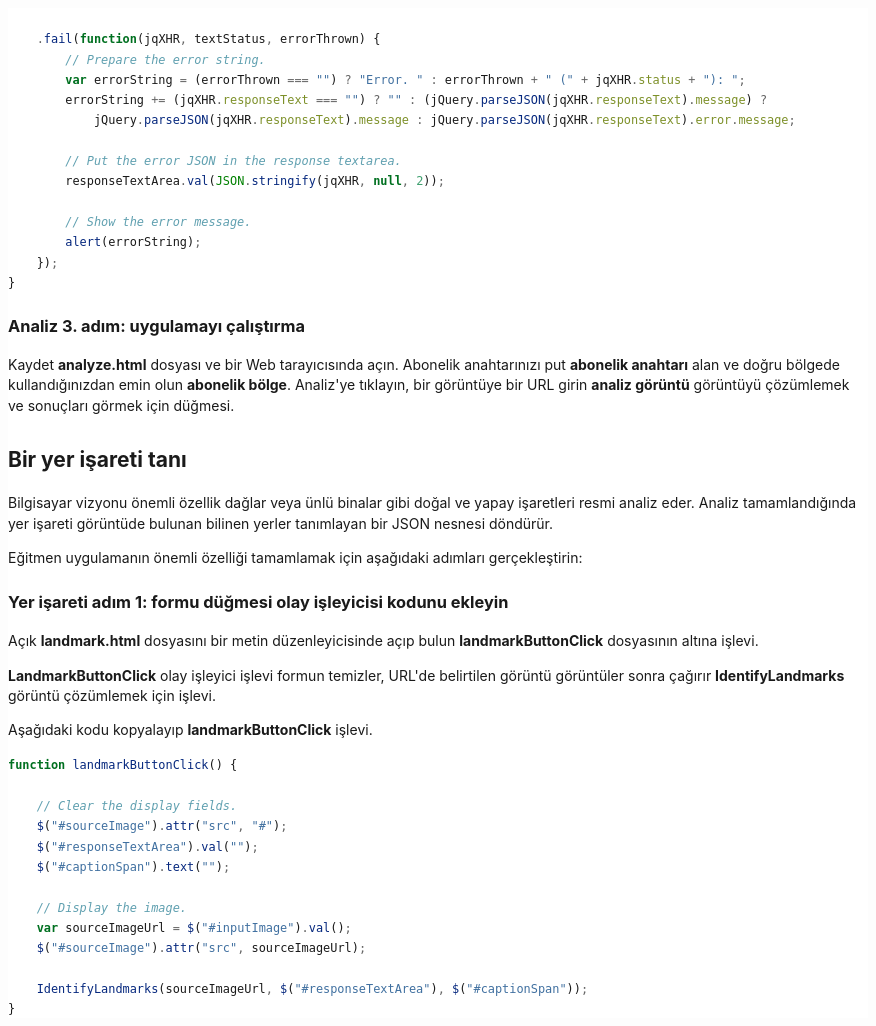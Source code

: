 ```javascript
    
    .fail(function(jqXHR, textStatus, errorThrown) {
        // Prepare the error string.
        var errorString = (errorThrown === "") ? "Error. " : errorThrown + " (" + jqXHR.status + "): ";
        errorString += (jqXHR.responseText === "") ? "" : (jQuery.parseJSON(jqXHR.responseText).message) ? 
            jQuery.parseJSON(jqXHR.responseText).message : jQuery.parseJSON(jqXHR.responseText).error.message;
        
        // Put the error JSON in the response textarea.
        responseTextArea.val(JSON.stringify(jqXHR, null, 2));
        
        // Show the error message.
        alert(errorString);
    });
}
```

### <a name="analyze-step-3-run-the-application"></a>Analiz 3. adım: uygulamayı çalıştırma

Kaydet **analyze.html** dosyası ve bir Web tarayıcısında açın. Abonelik anahtarınızı put **abonelik anahtarı** alan ve doğru bölgede kullandığınızdan emin olun **abonelik bölge**. Analiz'ye tıklayın, bir görüntüye bir URL girin **analiz görüntü** görüntüyü çözümlemek ve sonuçları görmek için düğmesi.

## <a name="recognize-a-landmark"></a>Bir yer işareti tanı

Bilgisayar vizyonu önemli özellik dağlar veya ünlü binalar gibi doğal ve yapay işaretleri resmi analiz eder. Analiz tamamlandığında yer işareti görüntüde bulunan bilinen yerler tanımlayan bir JSON nesnesi döndürür.

Eğitmen uygulamanın önemli özelliği tamamlamak için aşağıdaki adımları gerçekleştirin:

### <a name="landmark-step-1-add-the-event-handler-code-for-the-form-button"></a>Yer işareti adım 1: formu düğmesi olay işleyicisi kodunu ekleyin

Açık **landmark.html** dosyasını bir metin düzenleyicisinde açıp bulun **landmarkButtonClick** dosyasının altına işlevi.

**LandmarkButtonClick** olay işleyici işlevi formun temizler, URL'de belirtilen görüntü görüntüler sonra çağırır **IdentifyLandmarks** görüntü çözümlemek için işlevi.

Aşağıdaki kodu kopyalayıp **landmarkButtonClick** işlevi.

```javascript
function landmarkButtonClick() {

    // Clear the display fields.
    $("#sourceImage").attr("src", "#");
    $("#responseTextArea").val("");
    $("#captionSpan").text("");
    
    // Display the image.
    var sourceImageUrl = $("#inputImage").val();
    $("#sourceImage").attr("src", sourceImageUrl);
    
    IdentifyLandmarks(sourceImageUrl, $("#responseTextArea"), $("#captionSpan"));
}
```
